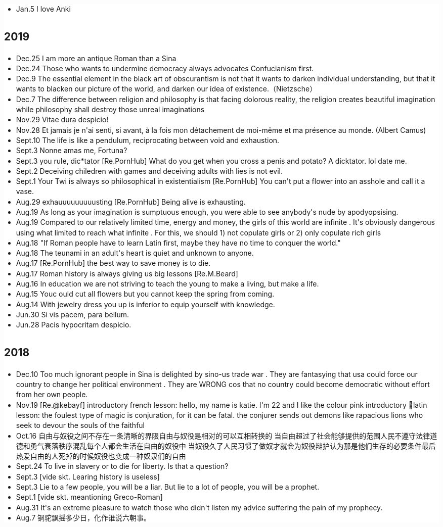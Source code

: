 - Jan.5 I love Anki

## 2019
- Dec.25 I am more an antique Roman than a Sina
- Dec.24 Those who wants to undermine democracy always advocates Confucianism first.
- Dec.9 The essential element in the black art of obscurantism is not that it wants to darken individual understanding, but that it wants to blacken our picture of the world, and darken our idea of existence.（Nietzsche）
- Dec.7 The difference between religion and philosophy is that facing dolorous reality, the religion creates beautiful imagination while philosophy shall destroy those unreal imaginations
- Nov.29 Vitae dura despicio!
- Nov.28 Et jamais je n'ai senti, si avant, à la fois mon détachement de moi-même et ma présence au monde. (Albert Camus)
- Sept.10 The life is like a pendulum, reciprocating between void and exhaustion.
- Sept.3 Nonne amas me, Fortuna?
- Sept.3 you rule, dic*tator [Re.PornHub] What do you get when you cross a penis and potato? A dicktator. lol date me.
- Sept.2 Deceiving chiledren with games and deceiving adults with lies is not evil.
- Sept.1 Your Twi is always so philosophical in existentialism [Re.PornHub] You can't put a flower into an asshole and call it a vase.
- Aug.29 exhauuuuuuuuusting [Re.PornHub] Being alive is exhausting. 
- Aug.19 As long as your imagination is sumptuous enough, you were able to see anybody's nude by apodyopsising.
- Aug.19 Compared to our relatively limited time, energy and money, the girls of this world are infinite . It's obviously dangerous using what limited to reach what infinite . For this, we should 1) not copulate girls or 2) only copulate rich girls
- Aug.18 "If Roman people have to learn Latin first, maybe they have no time to conquer the world."
- Aug.18 The teunami in an adult's heart is quiet and unknown to anyone.
- Aug.17 [Re.PornHub] the best way to save money is to die. 
- Aug.17 Roman history is always giving us big lessons [Re.M.Beard]
- Aug.16 In education we are not striving to teach the young to make a living, but make a life.
- Aug.15 Youc ould cut all flowers but you cannot keep the spring from coming.
- Aug.14 With jewelry dress you up is inferior to equip yourself with knowledge.
- Jun.30 Si vis pacem, para bellum.
- Jun.28 Pacis hypocritam despicio.

## 2018
- Dec.10 Too much ignorant people in Sina is delighted by sino-us trade war . They are fantasying that usa could force our country to change her political environment . They are WRONG cos that no country could become democratic without effort from her own people.
- Nov.19 [Re.@kebayf] introductory french lesson: hello, my name is katie. I'm 22 and I like the colour pink introductory latin lesson: the foulest type of magic is conjuration, for it can be fatal. the conjurer sends out demons like rapacious lions who seek to devour the souls of the faithful
- Oct.16 自由与奴役之间不存在一条清晰的界限自由与奴役是相对的可以互相转换的 当自由超过了社会能够提供的范围人民不遵守法律道德和勇气衰落秩序混乱每个人都会生活在自由的奴役中 当奴役久了人民习惯了做奴才就会为奴役辩护认为那是他们生存的必要条件最后热爱自由的人死掉的时候奴役也变成一种奴隶们的自由
- Sept.24 To live in slavery or to die for liberty. Is that a question?
- Sept.3 [vide skt. Learing history is useless]
- Sept.3 Lie to a few people, you will be a liar. But lie to a lot of people, you will be a prophet.
- Sept.1 [vide skt. meantioning Greco-Roman]
- Aug.31 It's an extreme pleasure to watch those who didn't  listen my advice suffering the pain of my prophecy.
- Aug.7 铜驼飘摇多少日，化作谁说六朝事。

